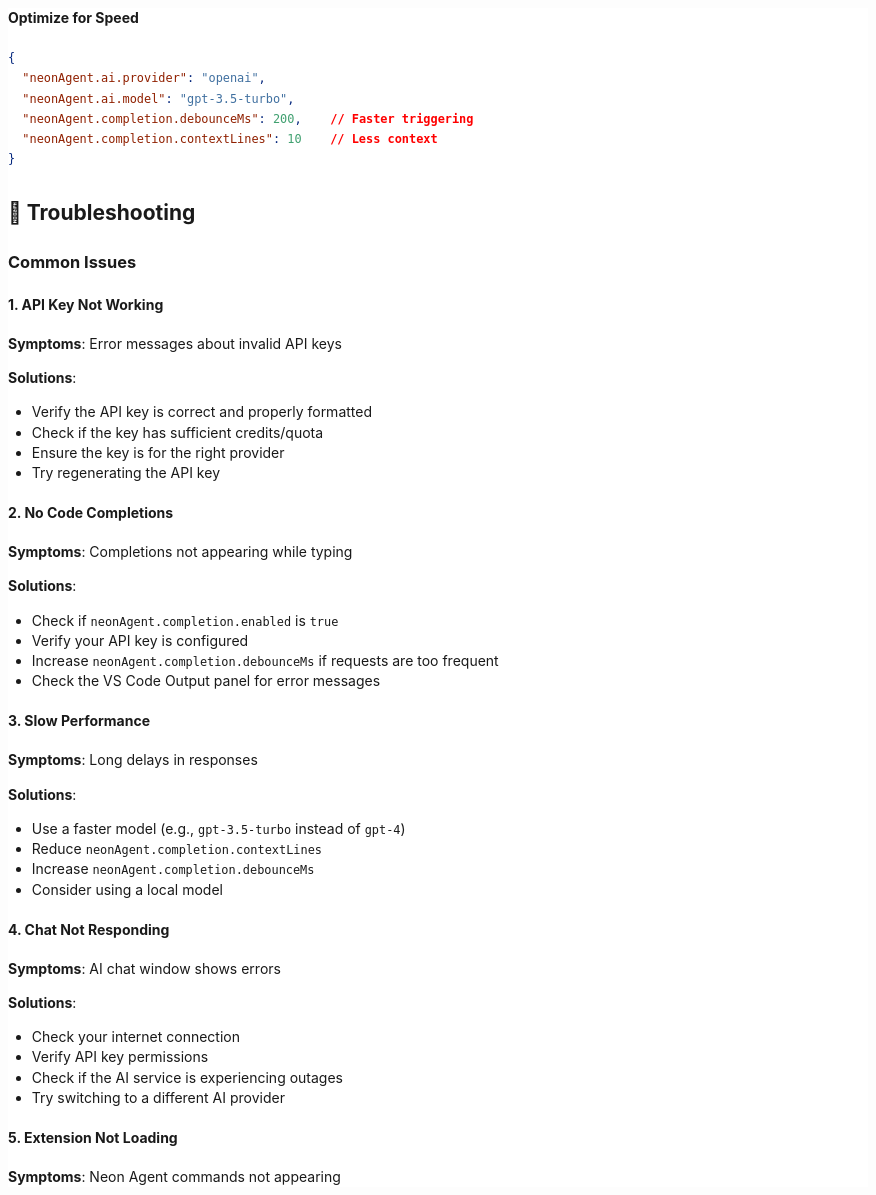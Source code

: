 #### Optimize for Speed
```json
{
  "neonAgent.ai.provider": "openai",
  "neonAgent.ai.model": "gpt-3.5-turbo",
  "neonAgent.completion.debounceMs": 200,    // Faster triggering
  "neonAgent.completion.contextLines": 10    // Less context
}
```

## 🔧 Troubleshooting

### Common Issues

#### 1. API Key Not Working
**Symptoms**: Error messages about invalid API keys

**Solutions**:
- Verify the API key is correct and properly formatted
- Check if the key has sufficient credits/quota
- Ensure the key is for the right provider
- Try regenerating the API key

#### 2. No Code Completions
**Symptoms**: Completions not appearing while typing

**Solutions**:
- Check if `neonAgent.completion.enabled` is `true`
- Verify your API key is configured
- Increase `neonAgent.completion.debounceMs` if requests are too frequent
- Check the VS Code Output panel for error messages

#### 3. Slow Performance
**Symptoms**: Long delays in responses

**Solutions**:
- Use a faster model (e.g., `gpt-3.5-turbo` instead of `gpt-4`)
- Reduce `neonAgent.completion.contextLines`
- Increase `neonAgent.completion.debounceMs`
- Consider using a local model

#### 4. Chat Not Responding
**Symptoms**: AI chat window shows errors

**Solutions**:
- Check your internet connection
- Verify API key permissions
- Check if the AI service is experiencing outages
- Try switching to a different AI provider

#### 5. Extension Not Loading
**Symptoms**: Neon Agent commands not appearing
